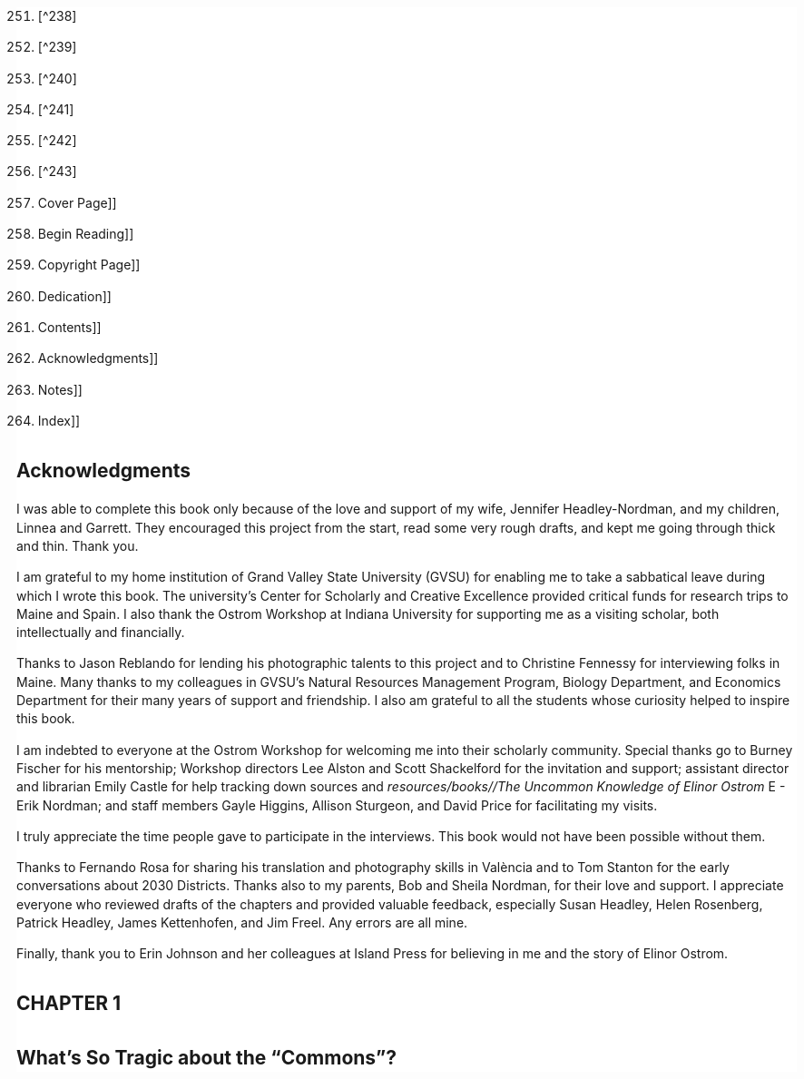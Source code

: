 251. [^238]
252. [^239]
253. [^240]
254. [^241]
255. [^242]
256. [^243]

1. Cover Page]]
2. Begin Reading]]
3. Copyright Page]]
4. Dedication]]
5. Contents]]
6. Acknowledgments]]
7. Notes]]
8. Index]]  

## Acknowledgments

I was able to complete this book only because of the love and support of my wife, Jennifer Headley-Nordman, and my children, Linnea and Garrett. They encouraged this project from the start, read some very rough drafts, and kept me going through thick and thin. Thank you.

I am grateful to my home institution of Grand Valley State University (GVSU) for enabling me to take a sabbatical leave during which I wrote this book. The university’s Center for Scholarly and Creative Excellence provided critical funds for research trips to Maine and Spain. I also thank the Ostrom Workshop at Indiana University for supporting me as a visiting scholar, both intellectually and financially.

Thanks to Jason Reblando for lending his photographic talents to this project and to Christine Fennessy for interviewing folks in Maine. Many thanks to my colleagues in GVSU’s Natural Resources Management Program, Biology Department, and Economics Department for their many years of support and friendship. I also am grateful to all the students whose curiosity helped to inspire this book.

I am indebted to everyone at the Ostrom Workshop for welcoming me into their scholarly community. Special thanks go to Burney Fischer for his mentorship; Workshop directors Lee Alston and Scott Shackelford for the invitation and support; assistant director and librarian Emily Castle for help tracking down sources and _resources/books//The Uncommon Knowledge of Elinor Ostrom_ E - Erik Nordman; and staff members Gayle Higgins, Allison Sturgeon, and David Price for facilitating my visits.

I truly appreciate the time people gave to participate in the interviews. This book would not have been possible without them.

Thanks to Fernando Rosa for sharing his translation and photography skills in València and to Tom Stanton for the early conversations about 2030 Districts. Thanks also to my parents, Bob and Sheila Nordman, for their love and support. I appreciate everyone who reviewed drafts of the chapters and provided valuable feedback, especially Susan Headley, Helen Rosenberg, Patrick Headley, James Kettenhofen, and Jim Freel. Any errors are all mine.

Finally, thank you to Erin Johnson and her colleagues at Island Press for believing in me and the story of Elinor Ostrom.  

## CHAPTER 1

## What’s So Tragic about the “Commons”?
